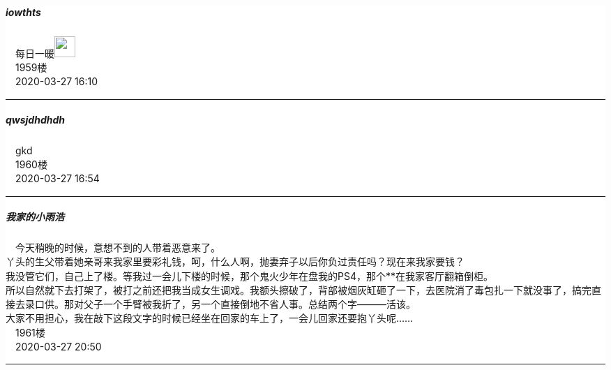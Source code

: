 
##### iowthts  
&emsp;每日一暖<img class="BDE_Smiley" width="30" height="30" changedsize="false" src="https://gsp0.baidu.com/5aAHeD3nKhI2p27j8IqW0jdnxx1xbK/tb/editor/images/client/image_emoticon25.png" >  
&emsp;1959楼  
&emsp;2020-03-27 16:10
***


##### qwsjdhdhdh  
&emsp;gkd  
&emsp;1960楼  
&emsp;2020-03-27 16:54
***


##### 我家的小雨浩  
&emsp;今天稍晚的时候，意想不到的人带着恶意来了。  
丫头的生父带着她亲哥来我家里要彩礼钱，呵，什么人啊，抛妻弃子以后你负过责任吗？现在来我家要钱？  
我没管它们，自己上了楼。等我过一会儿下楼的时候，那个鬼火少年在盘我的PS4，那个**在我家客厅翻箱倒柜。  
所以自然就下去打架了，被打之前还把我当成女生调戏。我额头擦破了，背部被烟灰缸砸了一下，去医院消了毒包扎一下就没事了，搞完直接去录口供。那对父子一个手臂被我折了，另一个直接倒地不省人事。总结两个字———活该。  
大家不用担心，我在敲下这段文字的时候已经坐在回家的车上了，一会儿回家还要抱丫头呢……  
&emsp;1961楼  
&emsp;2020-03-27 20:50
***


